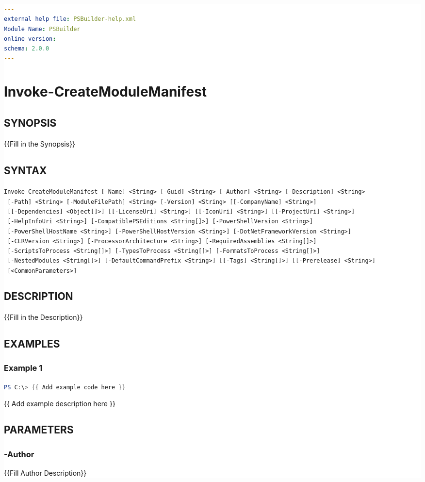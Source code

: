 ```yaml
---
external help file: PSBuilder-help.xml
Module Name: PSBuilder
online version:
schema: 2.0.0
---
```


# Invoke-CreateModuleManifest

## SYNOPSIS
{{Fill in the Synopsis}}

## SYNTAX

```
Invoke-CreateModuleManifest [-Name] <String> [-Guid] <String> [-Author] <String> [-Description] <String>
 [-Path] <String> [-ModuleFilePath] <String> [-Version] <String> [[-CompanyName] <String>]
 [[-Dependencies] <Object[]>] [[-LicenseUri] <String>] [[-IconUri] <String>] [[-ProjectUri] <String>]
 [-HelpInfoUri <String>] [-CompatiblePSEditions <String[]>] [-PowerShellVersion <String>]
 [-PowerShellHostName <String>] [-PowerShellHostVersion <String>] [-DotNetFrameworkVersion <String>]
 [-CLRVersion <String>] [-ProcessorArchitecture <String>] [-RequiredAssemblies <String[]>]
 [-ScriptsToProcess <String[]>] [-TypesToProcess <String[]>] [-FormatsToProcess <String[]>]
 [-NestedModules <String[]>] [-DefaultCommandPrefix <String>] [[-Tags] <String[]>] [[-Prerelease] <String>]
 [<CommonParameters>]
```

## DESCRIPTION
{{Fill in the Description}}

## EXAMPLES

### Example 1
```powershell
PS C:\> {{ Add example code here }}
```

{{ Add example description here }}

## PARAMETERS

### -Author
{{Fill Author Description}}
